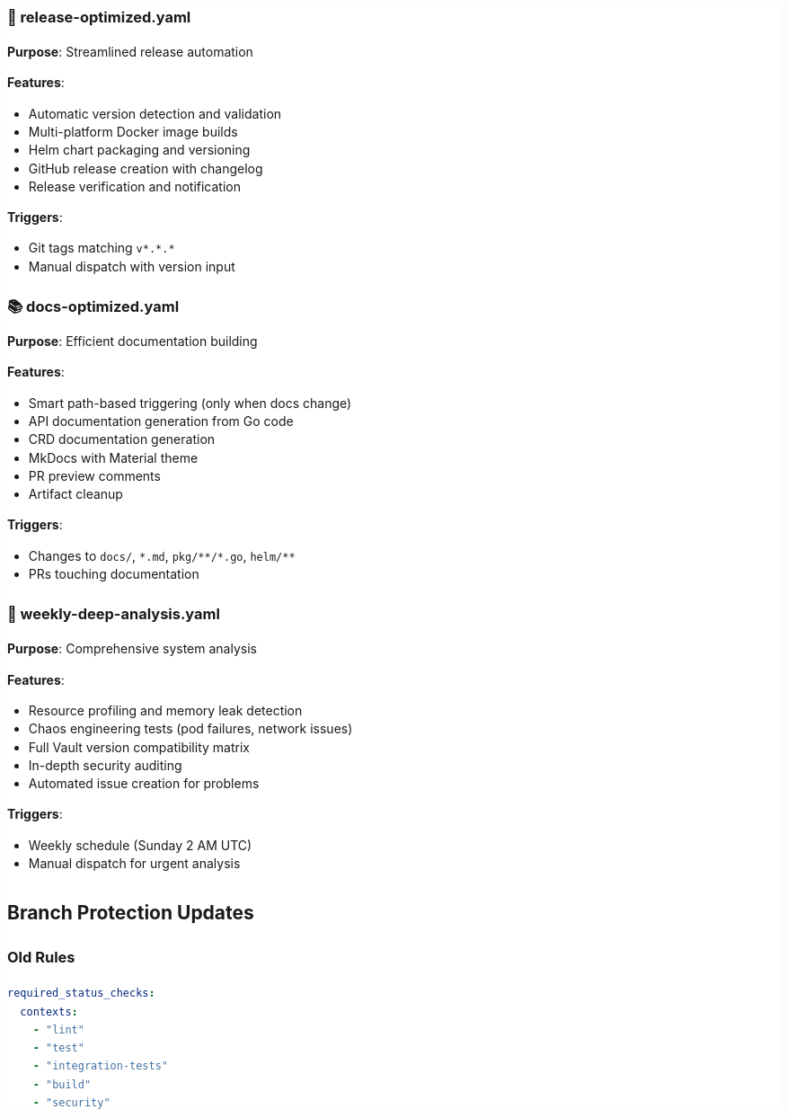### 🚀 release-optimized.yaml
**Purpose**: Streamlined release automation

**Features**:
- Automatic version detection and validation
- Multi-platform Docker image builds
- Helm chart packaging and versioning
- GitHub release creation with changelog
- Release verification and notification

**Triggers**:
- Git tags matching `v*.*.*`
- Manual dispatch with version input

### 📚 docs-optimized.yaml
**Purpose**: Efficient documentation building

**Features**:
- Smart path-based triggering (only when docs change)
- API documentation generation from Go code
- CRD documentation generation
- MkDocs with Material theme
- PR preview comments
- Artifact cleanup

**Triggers**:
- Changes to `docs/`, `*.md`, `pkg/**/*.go`, `helm/**`
- PRs touching documentation

### 🧬 weekly-deep-analysis.yaml
**Purpose**: Comprehensive system analysis

**Features**:
- Resource profiling and memory leak detection
- Chaos engineering tests (pod failures, network issues)
- Full Vault version compatibility matrix
- In-depth security auditing
- Automated issue creation for problems

**Triggers**:
- Weekly schedule (Sunday 2 AM UTC)
- Manual dispatch for urgent analysis

## Branch Protection Updates

### Old Rules
```yaml
required_status_checks:
  contexts:
    - "lint"
    - "test"
    - "integration-tests"
    - "build"
    - "security"
```
